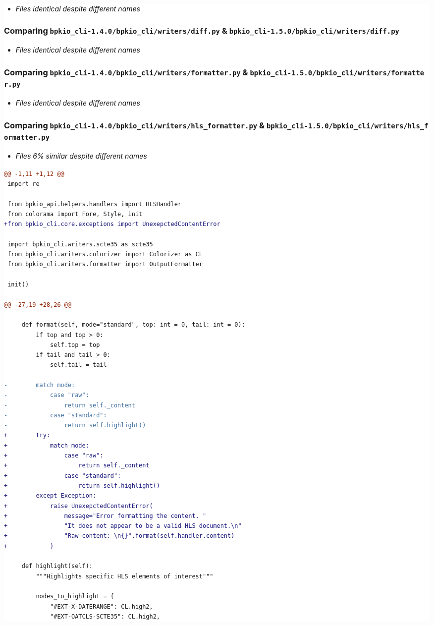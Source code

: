  * *Files identical despite different names*

### Comparing `bpkio_cli-1.4.0/bpkio_cli/writers/diff.py` & `bpkio_cli-1.5.0/bpkio_cli/writers/diff.py`

 * *Files identical despite different names*

### Comparing `bpkio_cli-1.4.0/bpkio_cli/writers/formatter.py` & `bpkio_cli-1.5.0/bpkio_cli/writers/formatter.py`

 * *Files identical despite different names*

### Comparing `bpkio_cli-1.4.0/bpkio_cli/writers/hls_formatter.py` & `bpkio_cli-1.5.0/bpkio_cli/writers/hls_formatter.py`

 * *Files 6% similar despite different names*

```diff
@@ -1,11 +1,12 @@
 import re
 
 from bpkio_api.helpers.handlers import HLSHandler
 from colorama import Fore, Style, init
+from bpkio_cli.core.exceptions import UnexepctedContentError
 
 import bpkio_cli.writers.scte35 as scte35
 from bpkio_cli.writers.colorizer import Colorizer as CL
 from bpkio_cli.writers.formatter import OutputFormatter
 
 init()
 
@@ -27,19 +28,26 @@
 
     def format(self, mode="standard", top: int = 0, tail: int = 0):
         if top and top > 0:
             self.top = top
         if tail and tail > 0:
             self.tail = tail
 
-        match mode:
-            case "raw":
-                return self._content
-            case "standard":
-                return self.highlight()
+        try:
+            match mode:
+                case "raw":
+                    return self._content
+                case "standard":
+                    return self.highlight()
+        except Exception:
+            raise UnexepctedContentError(
+                message="Error formatting the content. "
+                "It does not appear to be a valid HLS document.\n"
+                "Raw content: \n{}".format(self.handler.content)
+            )
 
     def highlight(self):
         """Highlights specific HLS elements of interest"""
 
         nodes_to_highlight = {
             "#EXT-X-DATERANGE": CL.high2,
             "#EXT-OATCLS-SCTE35": CL.high2,
```